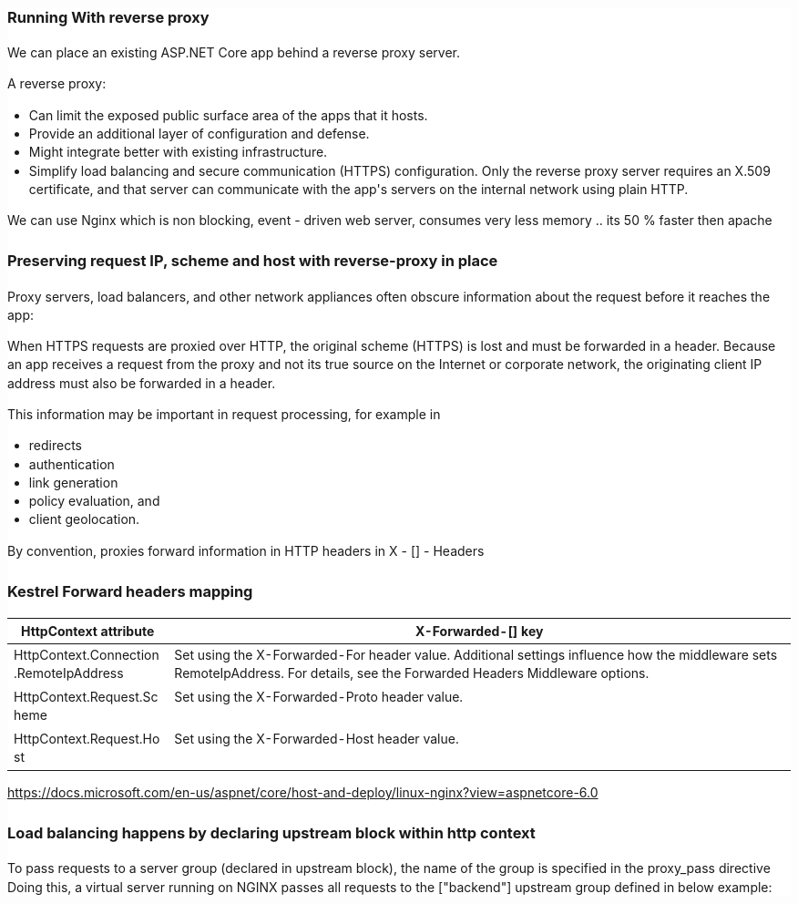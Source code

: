 ### Running With reverse proxy

We can place an existing ASP.NET Core app behind a reverse proxy server.

A reverse proxy:

- Can limit the exposed public surface area of the apps that it hosts.
- Provide an additional layer of configuration and defense.
- Might integrate better with existing infrastructure.
- Simplify load balancing and secure communication (HTTPS) configuration. Only the reverse proxy server requires an X.509 certificate, and that server can communicate with the app's servers on the internal network using plain HTTP.

We can use Nginx which is  non blocking, event - driven web server, consumes very less memory .. its 50 % faster then apache

### Preserving request IP, scheme and host with reverse-proxy in place

Proxy servers, load balancers, and other network appliances often obscure information about the request before it reaches the app:

When HTTPS requests are proxied over HTTP, the original scheme (HTTPS) is lost and must be forwarded in a header.
Because an app receives a request from the proxy and not its true source on the Internet or corporate network, the originating client IP address must also be forwarded in a header.


This information may be important in request processing, for example in 
 - redirects
 - authentication
 - link generation
 - policy evaluation, and 
 - client geolocation.
 
 By convention, proxies forward information in HTTP headers in X - [] - Headers


### Kestrel Forward headers mapping

| HttpContext attribute      | X-Forwarded-[] key |
| ----------- | ----------- |
| HttpContext.Connection.RemoteIpAddress      | Set using the X-Forwarded-For header value. Additional settings influence how the middleware sets RemoteIpAddress. For details, see the Forwarded Headers Middleware options.       |
| HttpContext.Request.Scheme   | Set using the X-Forwarded-Proto header value.        |
| HttpContext.Request.Host   | Set using the X-Forwarded-Host header value.        |

https://docs.microsoft.com/en-us/aspnet/core/host-and-deploy/linux-nginx?view=aspnetcore-6.0



### Load balancing happens by declaring upstream block within http context 

To pass requests to a server group (declared in upstream block), the name of the group is specified in the proxy_pass directive
Doing this, a virtual server running on NGINX passes all requests to the ["backend"] upstream group defined in below example:

